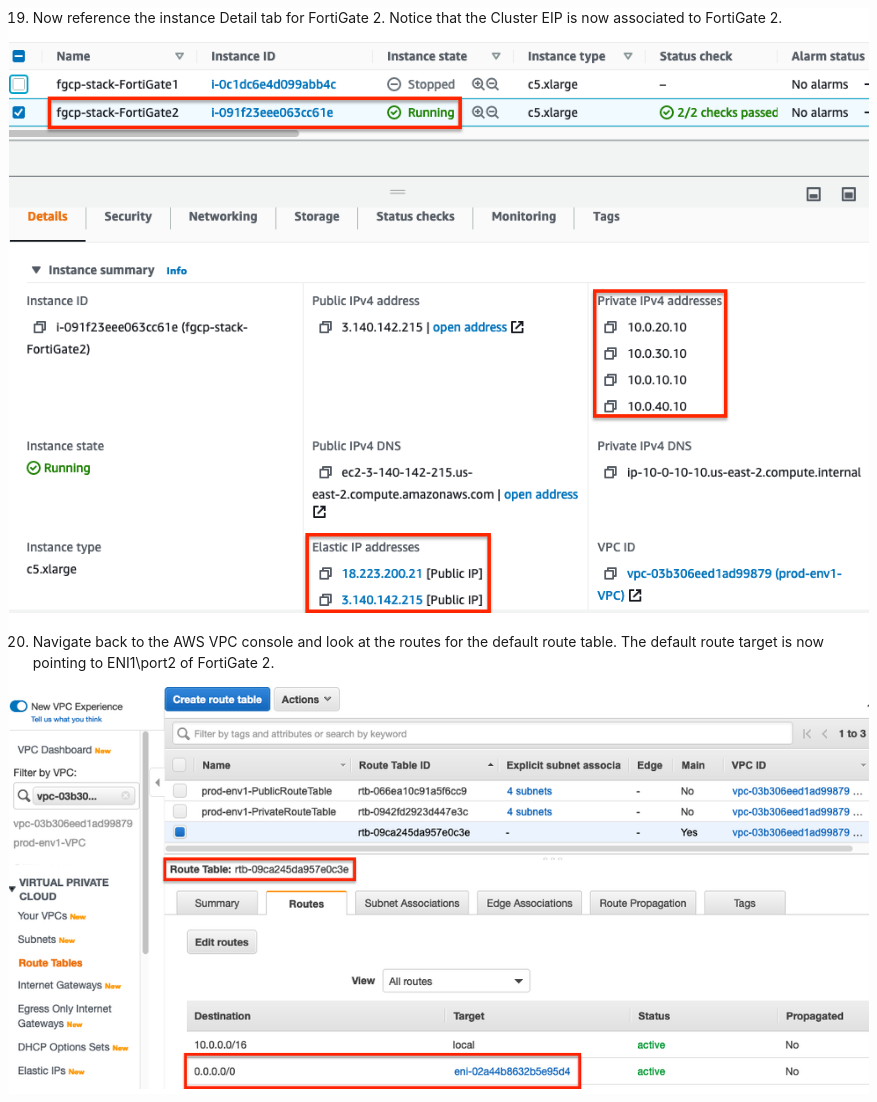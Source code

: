 19.  Now reference the instance Detail tab for FortiGate 2.  Notice that the Cluster EIP is now associated to FortiGate 2.

![Example Diagram](./content/deploy20.png)

20.  Navigate back to the AWS VPC console and look at the routes for the default route table.  The default route target is now pointing to ENI1\port2 of FortiGate 2.

![Example Diagram](./content/deploy21.png)
